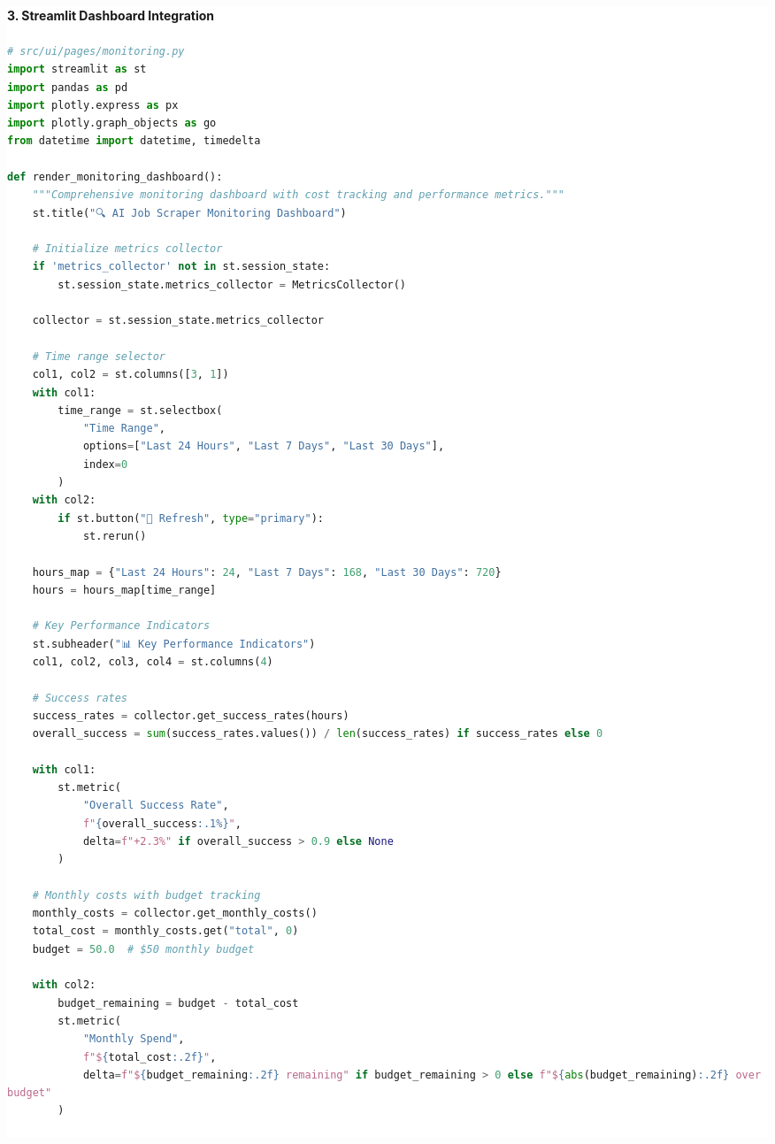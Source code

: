 #### 3. Streamlit Dashboard Integration

```python
# src/ui/pages/monitoring.py
import streamlit as st
import pandas as pd
import plotly.express as px
import plotly.graph_objects as go
from datetime import datetime, timedelta

def render_monitoring_dashboard():
    """Comprehensive monitoring dashboard with cost tracking and performance metrics."""
    st.title("🔍 AI Job Scraper Monitoring Dashboard")
    
    # Initialize metrics collector
    if 'metrics_collector' not in st.session_state:
        st.session_state.metrics_collector = MetricsCollector()
    
    collector = st.session_state.metrics_collector
    
    # Time range selector
    col1, col2 = st.columns([3, 1])
    with col1:
        time_range = st.selectbox(
            "Time Range",
            options=["Last 24 Hours", "Last 7 Days", "Last 30 Days"],
            index=0
        )
    with col2:
        if st.button("🔄 Refresh", type="primary"):
            st.rerun()
    
    hours_map = {"Last 24 Hours": 24, "Last 7 Days": 168, "Last 30 Days": 720}
    hours = hours_map[time_range]
    
    # Key Performance Indicators
    st.subheader("📊 Key Performance Indicators")
    col1, col2, col3, col4 = st.columns(4)
    
    # Success rates
    success_rates = collector.get_success_rates(hours)
    overall_success = sum(success_rates.values()) / len(success_rates) if success_rates else 0
    
    with col1:
        st.metric(
            "Overall Success Rate",
            f"{overall_success:.1%}",
            delta=f"+2.3%" if overall_success > 0.9 else None
        )
    
    # Monthly costs with budget tracking
    monthly_costs = collector.get_monthly_costs()
    total_cost = monthly_costs.get("total", 0)
    budget = 50.0  # $50 monthly budget
    
    with col2:
        budget_remaining = budget - total_cost
        st.metric(
            "Monthly Spend",
            f"${total_cost:.2f}",
            delta=f"${budget_remaining:.2f} remaining" if budget_remaining > 0 else f"${abs(budget_remaining):.2f} over budget"
        )
    
```